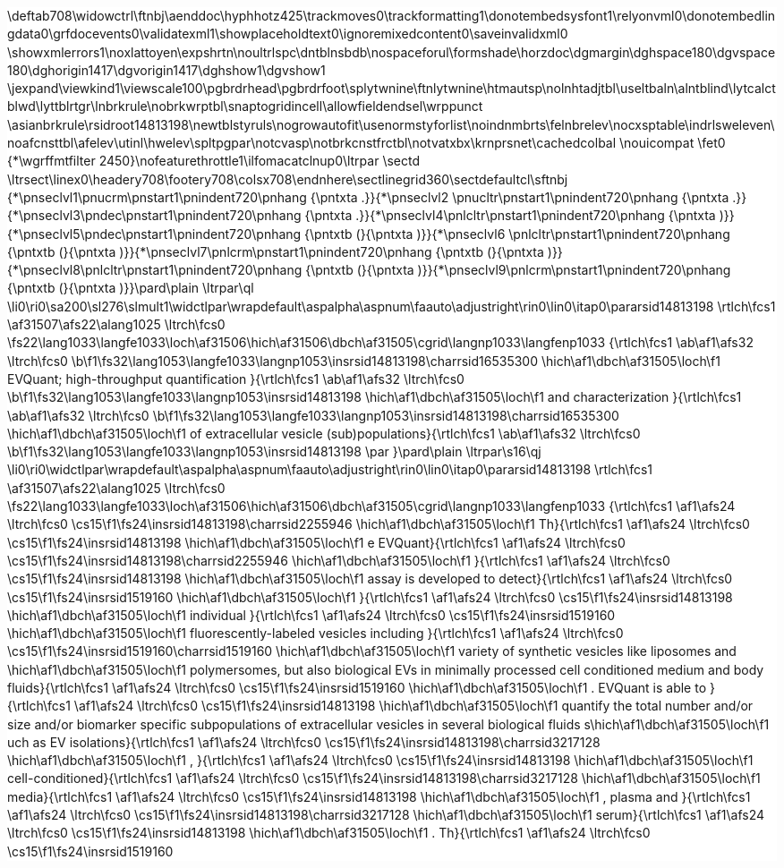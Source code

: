\deftab708\widowctrl\ftnbj\aenddoc\hyphhotz425\trackmoves0\trackformatting1\donotembedsysfont1\relyonvml0\donotembedlingdata0\grfdocevents0\validatexml1\showplaceholdtext0\ignoremixedcontent0\saveinvalidxml0
\showxmlerrors1\noxlattoyen\expshrtn\noultrlspc\dntblnsbdb\nospaceforul\formshade\horzdoc\dgmargin\dghspace180\dgvspace180\dghorigin1417\dgvorigin1417\dghshow1\dgvshow1
\jexpand\viewkind1\viewscale100\pgbrdrhead\pgbrdrfoot\splytwnine\ftnlytwnine\htmautsp\nolnhtadjtbl\useltbaln\alntblind\lytcalctblwd\lyttblrtgr\lnbrkrule\nobrkwrptbl\snaptogridincell\allowfieldendsel\wrppunct
\asianbrkrule\rsidroot14813198\newtblstyruls\nogrowautofit\usenormstyforlist\noindnmbrts\felnbrelev\nocxsptable\indrlsweleven\noafcnsttbl\afelev\utinl\hwelev\spltpgpar\notcvasp\notbrkcnstfrctbl\notvatxbx\krnprsnet\cachedcolbal \nouicompat \fet0
{\*\wgrffmtfilter 2450}\nofeaturethrottle1\ilfomacatclnup0\ltrpar \sectd \ltrsect\linex0\headery708\footery708\colsx708\endnhere\sectlinegrid360\sectdefaultcl\sftnbj {\*\pnseclvl1\pnucrm\pnstart1\pnindent720\pnhang {\pntxta .}}{\*\pnseclvl2
\pnucltr\pnstart1\pnindent720\pnhang {\pntxta .}}{\*\pnseclvl3\pndec\pnstart1\pnindent720\pnhang {\pntxta .}}{\*\pnseclvl4\pnlcltr\pnstart1\pnindent720\pnhang {\pntxta )}}{\*\pnseclvl5\pndec\pnstart1\pnindent720\pnhang {\pntxtb (}{\pntxta )}}{\*\pnseclvl6
\pnlcltr\pnstart1\pnindent720\pnhang {\pntxtb (}{\pntxta )}}{\*\pnseclvl7\pnlcrm\pnstart1\pnindent720\pnhang {\pntxtb (}{\pntxta )}}{\*\pnseclvl8\pnlcltr\pnstart1\pnindent720\pnhang {\pntxtb (}{\pntxta )}}{\*\pnseclvl9\pnlcrm\pnstart1\pnindent720\pnhang 
{\pntxtb (}{\pntxta )}}\pard\plain \ltrpar\ql \li0\ri0\sa200\sl276\slmult1\widctlpar\wrapdefault\aspalpha\aspnum\faauto\adjustright\rin0\lin0\itap0\pararsid14813198 \rtlch\fcs1 \af31507\afs22\alang1025 \ltrch\fcs0 
\fs22\lang1033\langfe1033\loch\af31506\hich\af31506\dbch\af31505\cgrid\langnp1033\langfenp1033 {\rtlch\fcs1 \ab\af1\afs32 \ltrch\fcs0 \b\f1\fs32\lang1053\langfe1033\langnp1053\insrsid14813198\charrsid16535300 \hich\af1\dbch\af31505\loch\f1 
EVQuant; high-throughput quantification }{\rtlch\fcs1 \ab\af1\afs32 \ltrch\fcs0 \b\f1\fs32\lang1053\langfe1033\langnp1053\insrsid14813198 \hich\af1\dbch\af31505\loch\f1 and characterization }{\rtlch\fcs1 \ab\af1\afs32 \ltrch\fcs0 
\b\f1\fs32\lang1053\langfe1033\langnp1053\insrsid14813198\charrsid16535300 \hich\af1\dbch\af31505\loch\f1 of extracellular vesicle (sub)populations}{\rtlch\fcs1 \ab\af1\afs32 \ltrch\fcs0 \b\f1\fs32\lang1053\langfe1033\langnp1053\insrsid14813198 
\par }\pard\plain \ltrpar\s16\qj \li0\ri0\widctlpar\wrapdefault\aspalpha\aspnum\faauto\adjustright\rin0\lin0\itap0\pararsid14813198 \rtlch\fcs1 \af31507\afs22\alang1025 \ltrch\fcs0 
\fs22\lang1033\langfe1033\loch\af31506\hich\af31506\dbch\af31505\cgrid\langnp1033\langfenp1033 {\rtlch\fcs1 \af1\afs24 \ltrch\fcs0 \cs15\f1\fs24\insrsid14813198\charrsid2255946 \hich\af1\dbch\af31505\loch\f1 Th}{\rtlch\fcs1 \af1\afs24 \ltrch\fcs0 
\cs15\f1\fs24\insrsid14813198 \hich\af1\dbch\af31505\loch\f1 e EVQuant}{\rtlch\fcs1 \af1\afs24 \ltrch\fcs0 \cs15\f1\fs24\insrsid14813198\charrsid2255946 \hich\af1\dbch\af31505\loch\f1  }{\rtlch\fcs1 \af1\afs24 \ltrch\fcs0 \cs15\f1\fs24\insrsid14813198 
\hich\af1\dbch\af31505\loch\f1 assay is developed to detect}{\rtlch\fcs1 \af1\afs24 \ltrch\fcs0 \cs15\f1\fs24\insrsid1519160 \hich\af1\dbch\af31505\loch\f1  }{\rtlch\fcs1 \af1\afs24 \ltrch\fcs0 \cs15\f1\fs24\insrsid14813198 \hich\af1\dbch\af31505\loch\f1 
individual }{\rtlch\fcs1 \af1\afs24 \ltrch\fcs0 \cs15\f1\fs24\insrsid1519160 \hich\af1\dbch\af31505\loch\f1 fluorescently-labeled vesicles including }{\rtlch\fcs1 \af1\afs24 \ltrch\fcs0 \cs15\f1\fs24\insrsid1519160\charrsid1519160 
\hich\af1\dbch\af31505\loch\f1 variety of synthetic vesicles like liposomes and \hich\af1\dbch\af31505\loch\f1 polymersomes, but also biological EVs in minimally processed cell conditioned medium and body fluids}{\rtlch\fcs1 \af1\afs24 \ltrch\fcs0 
\cs15\f1\fs24\insrsid1519160 \hich\af1\dbch\af31505\loch\f1 . EVQuant is able to }{\rtlch\fcs1 \af1\afs24 \ltrch\fcs0 \cs15\f1\fs24\insrsid14813198 \hich\af1\dbch\af31505\loch\f1 
quantify the total number and/or size and/or biomarker specific subpopulations of extracellular vesicles in several biological fluids s\hich\af1\dbch\af31505\loch\f1 uch as EV isolations}{\rtlch\fcs1 \af1\afs24 \ltrch\fcs0 
\cs15\f1\fs24\insrsid14813198\charrsid3217128 \hich\af1\dbch\af31505\loch\f1 , }{\rtlch\fcs1 \af1\afs24 \ltrch\fcs0 \cs15\f1\fs24\insrsid14813198 \hich\af1\dbch\af31505\loch\f1 cell-conditioned}{\rtlch\fcs1 \af1\afs24 \ltrch\fcs0 
\cs15\f1\fs24\insrsid14813198\charrsid3217128 \hich\af1\dbch\af31505\loch\f1  media}{\rtlch\fcs1 \af1\afs24 \ltrch\fcs0 \cs15\f1\fs24\insrsid14813198 \hich\af1\dbch\af31505\loch\f1 , plasma and }{\rtlch\fcs1 \af1\afs24 \ltrch\fcs0 
\cs15\f1\fs24\insrsid14813198\charrsid3217128 \hich\af1\dbch\af31505\loch\f1 serum}{\rtlch\fcs1 \af1\afs24 \ltrch\fcs0 \cs15\f1\fs24\insrsid14813198 \hich\af1\dbch\af31505\loch\f1 . Th}{\rtlch\fcs1 \af1\afs24 \ltrch\fcs0 \cs15\f1\fs24\insrsid1519160 